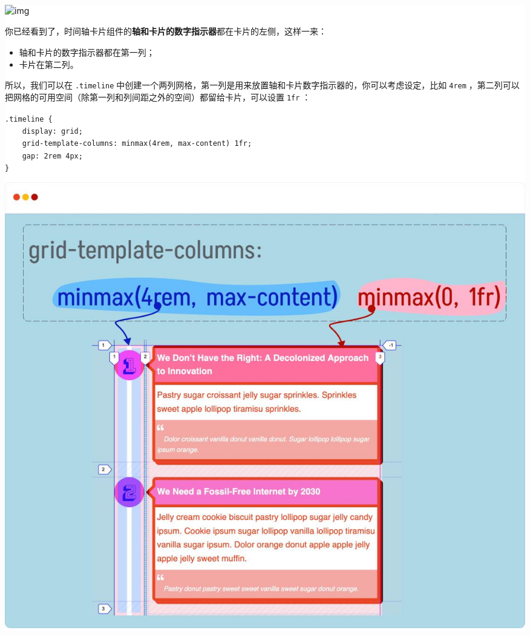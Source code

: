 ![img](./img/f0b18e99b46a41ea86b7a13f767bc876~tplv-k3u1fbpfcp-zoom-1.png)

你已经看到了，时间轴卡片组件的**轴和卡片的数字指示器**都在卡片的左侧，这样一来：

-   轴和卡片的数字指示器都在第一列；
-   卡片在第二列。

所以，我们可以在 `.timeline` 中创建一个两列网格，第一列是用来放置轴和卡片数字指示器的，你可以考虑设定，比如 `4rem` ，第二列可以把网格的可用空间（除第一列和列间距之外的空间）都留给卡片，可以设置 `1fr` ：

```
.timeline {
    display: grid;
    grid-template-columns: minmax(4rem, max-content) 1fr;
    gap: 2rem 4px;
}
```

![img](./img/19582dcd1e8e4bc7978fc1365c8059e7~tplv-k3u1fbpfcp-zoom-1.png)
